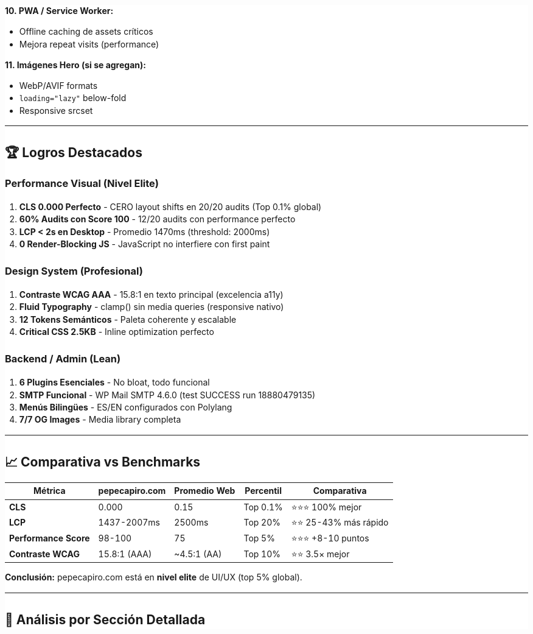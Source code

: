 **10. PWA / Service Worker:**
- Offline caching de assets críticos
- Mejora repeat visits (performance)

**11. Imágenes Hero (si se agregan):**
- WebP/AVIF formats
- `loading="lazy"` below-fold
- Responsive srcset

---

## 🏆 Logros Destacados

### Performance Visual (Nivel Elite)

1. **CLS 0.000 Perfecto** - CERO layout shifts en 20/20 audits (Top 0.1% global)
2. **60% Audits con Score 100** - 12/20 audits con performance perfecto
3. **LCP < 2s en Desktop** - Promedio 1470ms (threshold: 2000ms)
4. **0 Render-Blocking JS** - JavaScript no interfiere con first paint

### Design System (Profesional)

1. **Contraste WCAG AAA** - 15.8:1 en texto principal (excelencia a11y)
2. **Fluid Typography** - clamp() sin media queries (responsive nativo)
3. **12 Tokens Semánticos** - Paleta coherente y escalable
4. **Critical CSS 2.5KB** - Inline optimization perfecto

### Backend / Admin (Lean)

1. **6 Plugins Esenciales** - No bloat, todo funcional
2. **SMTP Funcional** - WP Mail SMTP 4.6.0 (test SUCCESS run 18880479135)
3. **Menús Bilingües** - ES/EN configurados con Polylang
4. **7/7 OG Images** - Media library completa

---

## 📈 Comparativa vs Benchmarks

| Métrica | pepecapiro.com | Promedio Web | Percentil | Comparativa |
|---------|----------------|--------------|-----------|-------------|
| **CLS** | 0.000 | 0.15 | Top 0.1% | ⭐⭐⭐ 100% mejor |
| **LCP** | 1437-2007ms | 2500ms | Top 20% | ⭐⭐ 25-43% más rápido |
| **Performance Score** | 98-100 | 75 | Top 5% | ⭐⭐⭐ +8-10 puntos |
| **Contraste WCAG** | 15.8:1 (AAA) | ~4.5:1 (AA) | Top 10% | ⭐⭐ 3.5× mejor |

**Conclusión:** pepecapiro.com está en **nivel elite** de UI/UX (top 5% global).

---

## 🎨 Análisis por Sección Detallada
